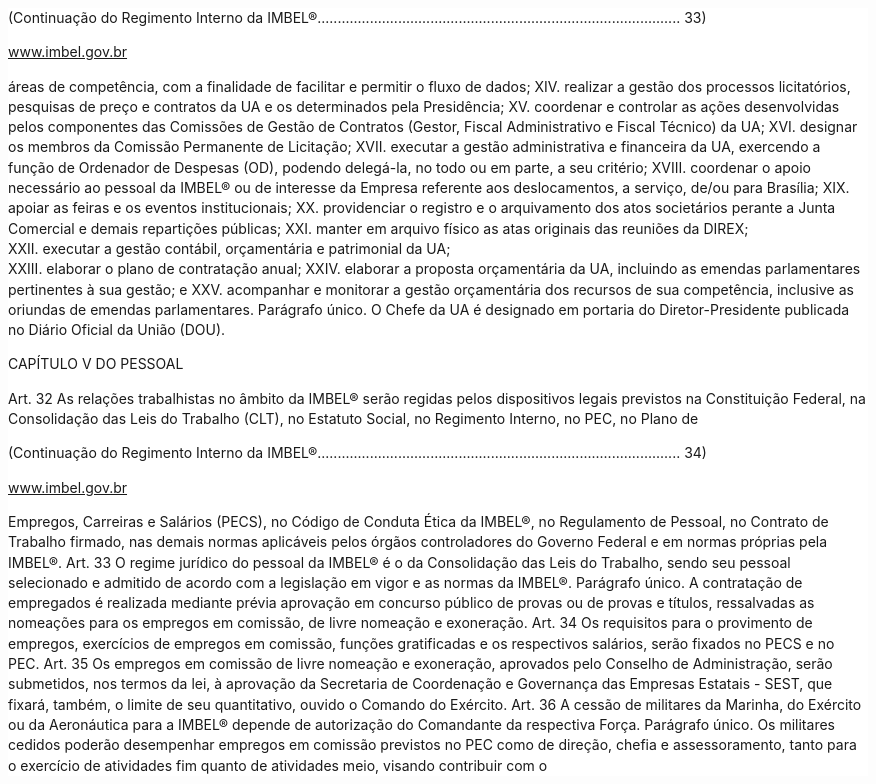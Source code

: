 (Continuação do Regimento Interno da IMBEL®.......................................................................................... 33) 
 
www.imbel.gov.br 
 
 
áreas de competência, com a finalidade de facilitar e permitir o fluxo de dados; 
XIV. realizar a gestão dos processos licitatórios, pesquisas de preço e contratos da 
UA e os determinados pela Presidência; 
XV. 
coordenar e controlar as ações desenvolvidas pelos componentes das 
Comissões de Gestão de Contratos (Gestor, Fiscal Administrativo e Fiscal Técnico) 
da UA; 
XVI. designar os membros da Comissão Permanente de Licitação; 
XVII. executar a gestão administrativa e financeira da UA, exercendo a função de 
Ordenador de Despesas (OD), podendo delegá-la, no todo ou em parte, a seu 
critério; 
XVIII. coordenar o apoio necessário ao pessoal da IMBEL® ou de interesse da 
Empresa referente aos deslocamentos, a serviço, de/ou para Brasília; 
XIX. apoiar as feiras e os eventos institucionais; 
XX. 
providenciar o registro e o arquivamento dos atos societários perante a Junta 
Comercial e demais repartições públicas; 
XXI. manter em arquivo físico as atas originais das reuniões da DIREX;  
XXII. executar a gestão contábil, orçamentária e patrimonial da UA;  
XXIII. elaborar o plano de contratação anual; 
XXIV. elaborar a proposta orçamentária da UA, incluindo as emendas parlamentares 
pertinentes à sua gestão; e 
XXV. acompanhar e monitorar a gestão orçamentária dos recursos de sua 
competência, inclusive as oriundas de emendas parlamentares. 
Parágrafo único. O Chefe da UA é designado em portaria do Diretor-Presidente 
publicada no Diário Oficial da União (DOU). 
 
CAPÍTULO V 
DO PESSOAL 
 
Art. 32 As relações trabalhistas no âmbito da IMBEL® serão regidas pelos 
dispositivos legais previstos na Constituição Federal, na Consolidação das Leis do 
Trabalho (CLT), no Estatuto Social, no Regimento Interno, no PEC, no Plano de 

(Continuação do Regimento Interno da IMBEL®.......................................................................................... 34) 
 
www.imbel.gov.br 
 
 
Empregos, Carreiras e Salários (PECS), no Código de Conduta Ética da IMBEL®, no 
Regulamento de Pessoal, no Contrato de Trabalho firmado, nas demais normas 
aplicáveis pelos órgãos controladores do Governo Federal e em normas próprias 
pela IMBEL®. 
Art. 33 O regime jurídico do pessoal da IMBEL® é o da Consolidação das Leis do 
Trabalho, sendo seu pessoal selecionado e admitido de acordo com a legislação em 
vigor e as normas da IMBEL®. 
Parágrafo único. A contratação de empregados é realizada mediante prévia 
aprovação em concurso público de provas ou de provas e títulos, ressalvadas as 
nomeações para os empregos em comissão, de livre nomeação e exoneração. 
Art. 34 Os requisitos para o provimento de empregos, exercícios de empregos em 
comissão, funções gratificadas e os respectivos salários, serão fixados no PECS e 
no PEC. 
Art. 35 Os empregos em comissão de livre nomeação e exoneração, aprovados 
pelo Conselho de Administração, serão submetidos, nos termos da lei, à aprovação 
da Secretaria de Coordenação e Governança das Empresas Estatais - SEST, que 
fixará, também, o limite de seu quantitativo, ouvido o Comando do Exército. 
Art. 36 A cessão de militares da Marinha, do Exército ou da Aeronáutica para a 
IMBEL® depende de autorização do Comandante da respectiva Força. 
Parágrafo único. Os militares cedidos poderão desempenhar empregos em 
comissão previstos no PEC como de direção, chefia e assessoramento, tanto para o 
exercício de atividades fim quanto de atividades meio, visando contribuir com o 